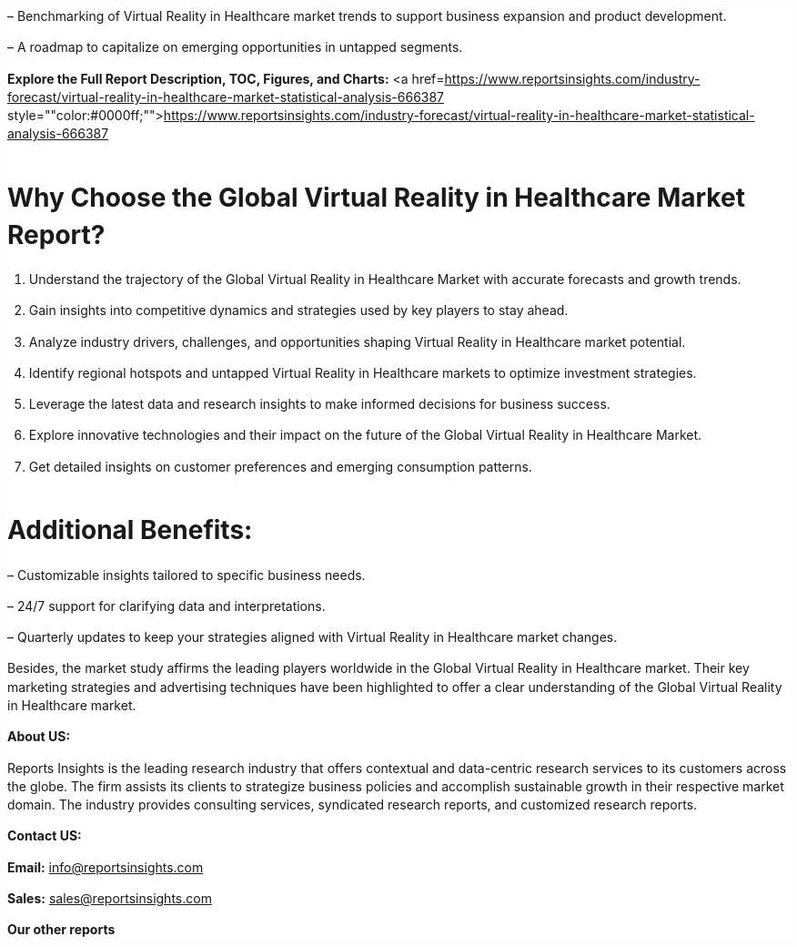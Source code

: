 – Benchmarking of Virtual Reality in Healthcare market trends to support business expansion and product development.

– A roadmap to capitalize on emerging opportunities in untapped segments.

<strong>Explore the Full Report Description, TOC, Figures, and Charts:</strong>
<a href=https://www.reportsinsights.com/industry-forecast/virtual-reality-in-healthcare-market-statistical-analysis-666387 style=""color:#0000ff;"">https://www.reportsinsights.com/industry-forecast/virtual-reality-in-healthcare-market-statistical-analysis-666387</a>

# <strong>Why Choose the Global Virtual Reality in Healthcare Market Report?</strong>

1. Understand the trajectory of the Global Virtual Reality in Healthcare Market with accurate forecasts and growth trends.

2. Gain insights into competitive dynamics and strategies used by key players to stay ahead.

3. Analyze industry drivers, challenges, and opportunities shaping Virtual Reality in Healthcare market potential.

4. Identify regional hotspots and untapped Virtual Reality in Healthcare markets to optimize investment strategies.

5. Leverage the latest data and research insights to make informed decisions for business success.

6. Explore innovative technologies and their impact on the future of the Global Virtual Reality in Healthcare Market.

7. Get detailed insights on customer preferences and emerging consumption patterns.

# <strong>Additional Benefits:</strong>

– Customizable insights tailored to specific business needs.

– 24/7 support for clarifying data and interpretations.

– Quarterly updates to keep your strategies aligned with Virtual Reality in Healthcare market changes.

Besides, the market study affirms the leading players worldwide in the Global Virtual Reality in Healthcare market. Their key marketing strategies and advertising techniques have been highlighted to offer a clear understanding of the Global Virtual Reality in Healthcare market.

<strong><strong>About US</strong>:</strong>

Reports Insights is the leading research industry that offers contextual and data-centric research services to its customers across the globe. The firm assists its clients to strategize business policies and accomplish sustainable growth in their respective market domain. The industry provides consulting services, syndicated research reports, and customized research reports.

<strong>Contact US:</strong>

<p class=><b>Email:</b> <a href=mailto:info@reportsinsights.com>info@reportsinsights.com</a></p>
<p class=><b>Sales:</b> <a href=mailto:sales@reportsinsights.com>sales@reportsinsights.com</a></p>

<strong>Our other reports</strong>
